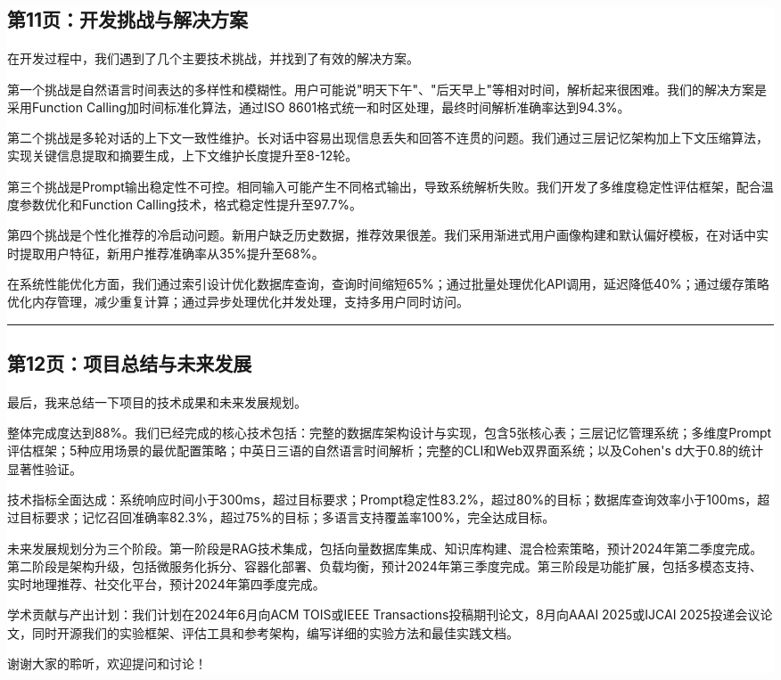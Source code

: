 ## 第11页：开发挑战与解决方案

在开发过程中，我们遇到了几个主要技术挑战，并找到了有效的解决方案。

第一个挑战是自然语言时间表达的多样性和模糊性。用户可能说"明天下午"、"后天早上"等相对时间，解析起来很困难。我们的解决方案是采用Function Calling加时间标准化算法，通过ISO 8601格式统一和时区处理，最终时间解析准确率达到94.3%。

第二个挑战是多轮对话的上下文一致性维护。长对话中容易出现信息丢失和回答不连贯的问题。我们通过三层记忆架构加上下文压缩算法，实现关键信息提取和摘要生成，上下文维护长度提升至8-12轮。

第三个挑战是Prompt输出稳定性不可控。相同输入可能产生不同格式输出，导致系统解析失败。我们开发了多维度稳定性评估框架，配合温度参数优化和Function Calling技术，格式稳定性提升至97.7%。

第四个挑战是个性化推荐的冷启动问题。新用户缺乏历史数据，推荐效果很差。我们采用渐进式用户画像构建和默认偏好模板，在对话中实时提取用户特征，新用户推荐准确率从35%提升至68%。

在系统性能优化方面，我们通过索引设计优化数据库查询，查询时间缩短65%；通过批量处理优化API调用，延迟降低40%；通过缓存策略优化内存管理，减少重复计算；通过异步处理优化并发处理，支持多用户同时访问。

---

## 第12页：项目总结与未来发展

最后，我来总结一下项目的技术成果和未来发展规划。

整体完成度达到88%。我们已经完成的核心技术包括：完整的数据库架构设计与实现，包含5张核心表；三层记忆管理系统；多维度Prompt评估框架；5种应用场景的最优配置策略；中英日三语的自然语言时间解析；完整的CLI和Web双界面系统；以及Cohen's d大于0.8的统计显著性验证。

技术指标全面达成：系统响应时间小于300ms，超过目标要求；Prompt稳定性83.2%，超过80%的目标；数据库查询效率小于100ms，超过目标要求；记忆召回准确率82.3%，超过75%的目标；多语言支持覆盖率100%，完全达成目标。

未来发展规划分为三个阶段。第一阶段是RAG技术集成，包括向量数据库集成、知识库构建、混合检索策略，预计2024年第二季度完成。第二阶段是架构升级，包括微服务化拆分、容器化部署、负载均衡，预计2024年第三季度完成。第三阶段是功能扩展，包括多模态支持、实时地理推荐、社交化平台，预计2024年第四季度完成。

学术贡献与产出计划：我们计划在2024年6月向ACM TOIS或IEEE Transactions投稿期刊论文，8月向AAAI 2025或IJCAI 2025投递会议论文，同时开源我们的实验框架、评估工具和参考架构，编写详细的实验方法和最佳实践文档。

谢谢大家的聆听，欢迎提问和讨论！ 